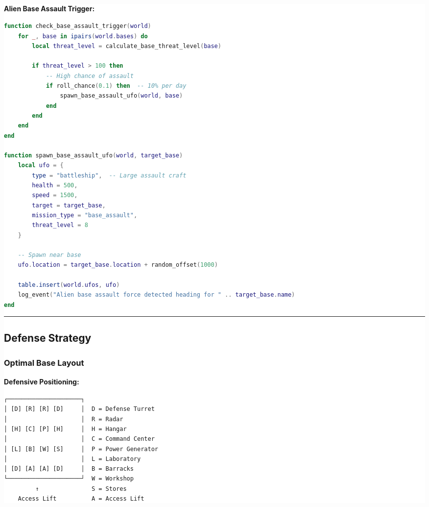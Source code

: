 **Alien Base Assault Trigger:**
```lua
function check_base_assault_trigger(world)
    for _, base in ipairs(world.bases) do
        local threat_level = calculate_base_threat_level(base)
        
        if threat_level > 100 then
            -- High chance of assault
            if roll_chance(0.1) then  -- 10% per day
                spawn_base_assault_ufo(world, base)
            end
        end
    end
end

function spawn_base_assault_ufo(world, target_base)
    local ufo = {
        type = "battleship",  -- Large assault craft
        health = 500,
        speed = 1500,
        target = target_base,
        mission_type = "base_assault",
        threat_level = 8
    }
    
    -- Spawn near base
    ufo.location = target_base.location + random_offset(1000)
    
    table.insert(world.ufos, ufo)
    log_event("Alien base assault force detected heading for " .. target_base.name)
end
```

---

## Defense Strategy

### Optimal Base Layout

**Defensive Positioning:**
```
┌─────────────────────┐
│ [D] [R] [R] [D]     │  D = Defense Turret
│                     │  R = Radar
│ [H] [C] [P] [H]     │  H = Hangar
│                     │  C = Command Center
│ [L] [B] [W] [S]     │  P = Power Generator
│                     │  L = Laboratory
│ [D] [A] [A] [D]     │  B = Barracks
└─────────────────────┘  W = Workshop
         ↑               S = Stores
    Access Lift          A = Access Lift
```
